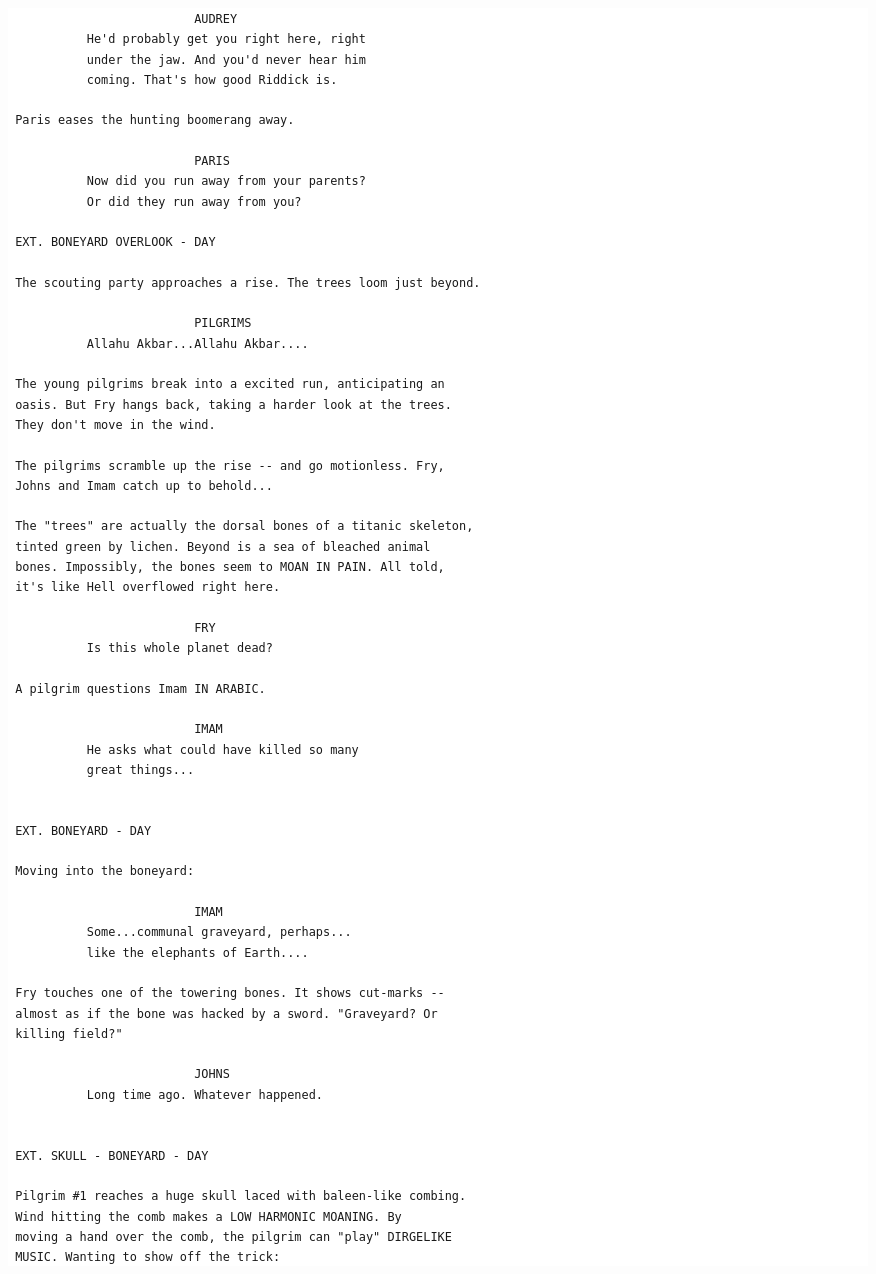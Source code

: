                               AUDREY
               He'd probably get you right here, right
               under the jaw. And you'd never hear him
               coming. That's how good Riddick is.

     Paris eases the hunting boomerang away.

                              PARIS
               Now did you run away from your parents?
               Or did they run away from you?

     EXT. BONEYARD OVERLOOK - DAY

     The scouting party approaches a rise. The trees loom just beyond.

                              PILGRIMS
               Allahu Akbar...Allahu Akbar....

     The young pilgrims break into a excited run, anticipating an
     oasis. But Fry hangs back, taking a harder look at the trees.
     They don't move in the wind.

     The pilgrims scramble up the rise -- and go motionless. Fry,
     Johns and Imam catch up to behold...

     The "trees" are actually the dorsal bones of a titanic skeleton,
     tinted green by lichen. Beyond is a sea of bleached animal
     bones. Impossibly, the bones seem to MOAN IN PAIN. All told,
     it's like Hell overflowed right here.

                              FRY
               Is this whole planet dead?

     A pilgrim questions Imam IN ARABIC.

                              IMAM
               He asks what could have killed so many
               great things...
         

     EXT. BONEYARD - DAY

     Moving into the boneyard:

                              IMAM
               Some...communal graveyard, perhaps...
               like the elephants of Earth....

     Fry touches one of the towering bones. It shows cut-marks --
     almost as if the bone was hacked by a sword. "Graveyard? Or
     killing field?"

                              JOHNS
               Long time ago. Whatever happened.


     EXT. SKULL - BONEYARD - DAY

     Pilgrim #1 reaches a huge skull laced with baleen-like combing.
     Wind hitting the comb makes a LOW HARMONIC MOANING. By
     moving a hand over the comb, the pilgrim can "play" DIRGELIKE
     MUSIC. Wanting to show off the trick:
